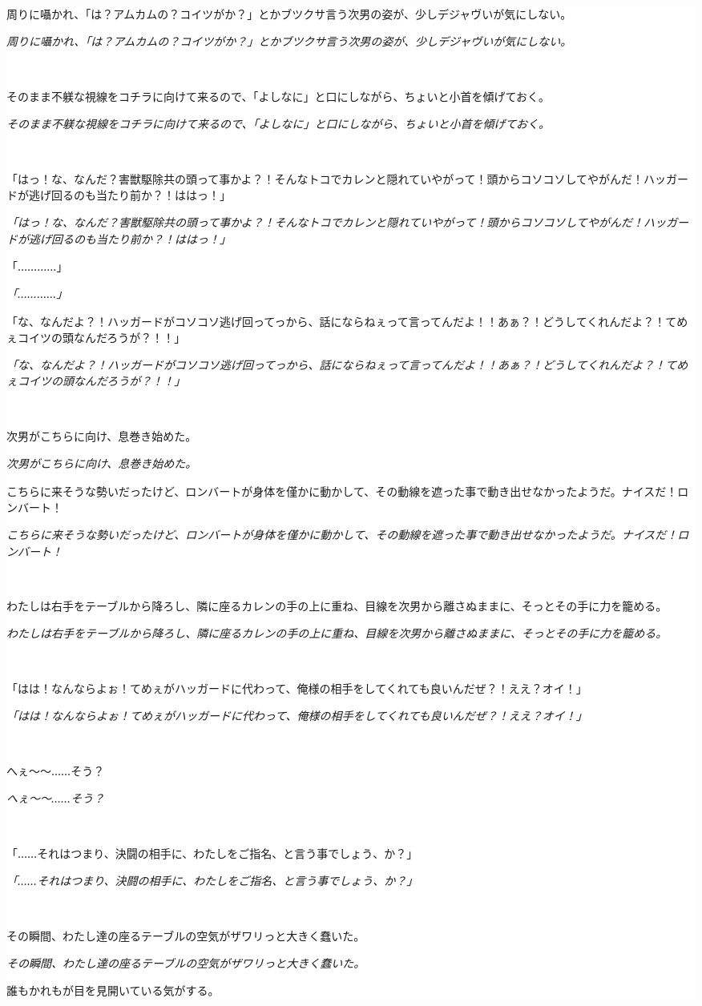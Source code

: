 周りに囁かれ、「は？アムカムの？コイツがか？」とかブツクサ言う次男の姿が、少しデジャヴいが気にしない。

*周りに囁かれ、「は？アムカムの？コイツがか？」とかブツクサ言う次男の姿が、少しデジャヴいが気にしない。*

&nbsp;

そのまま不躾な視線をコチラに向けて来るので、「よしなに」と口にしながら、ちょいと小首を傾げておく。

*そのまま不躾な視線をコチラに向けて来るので、「よしなに」と口にしながら、ちょいと小首を傾げておく。*

&nbsp;

「はっ！な、なんだ？害獣駆除共の頭って事かよ？！そんなトコでカレンと隠れていやがって！頭からコソコソしてやがんだ！ハッガードが逃げ回るのも当たり前か？！ははっ！」

*「はっ！な、なんだ？害獣駆除共の頭って事かよ？！そんなトコでカレンと隠れていやがって！頭からコソコソしてやがんだ！ハッガードが逃げ回るのも当たり前か？！ははっ！」*

「…………」

*「…………」*

「な、なんだよ？！ハッガードがコソコソ逃げ回ってっから、話にならねぇって言ってんだよ！！あぁ？！どうしてくれんだよ？！てめぇコイツの頭なんだろうが？！！」

*「な、なんだよ？！ハッガードがコソコソ逃げ回ってっから、話にならねぇって言ってんだよ！！あぁ？！どうしてくれんだよ？！てめぇコイツの頭なんだろうが？！！」*

&nbsp;

次男がこちらに向け、息巻き始めた。

*次男がこちらに向け、息巻き始めた。*

こちらに来そうな勢いだったけど、ロンバートが身体を僅かに動かして、その動線を遮った事で動き出せなかったようだ。ナイスだ！ロンバート！

*こちらに来そうな勢いだったけど、ロンバートが身体を僅かに動かして、その動線を遮った事で動き出せなかったようだ。ナイスだ！ロンバート！*

&nbsp;

わたしは右手をテーブルから降ろし、隣に座るカレンの手の上に重ね、目線を次男から離さぬままに、そっとその手に力を籠める。

*わたしは右手をテーブルから降ろし、隣に座るカレンの手の上に重ね、目線を次男から離さぬままに、そっとその手に力を籠める。*

&nbsp;

「はは！なんならよぉ！てめぇがハッガードに代わって、俺様の相手をしてくれても良いんだぜ？！ええ？オイ！」

*「はは！なんならよぉ！てめぇがハッガードに代わって、俺様の相手をしてくれても良いんだぜ？！ええ？オイ！」*

&nbsp;

へぇ～～……そう？

*へぇ～～……そう？*

&nbsp;

「……それはつまり、決闘の相手に、わたしをご指名、と言う事でしょう、か？」

*「……それはつまり、決闘の相手に、わたしをご指名、と言う事でしょう、か？」*

&nbsp;

その瞬間、わたし達の座るテーブルの空気がザワリっと大きく蠢いた。

*その瞬間、わたし達の座るテーブルの空気がザワリっと大きく蠢いた。*

誰もかれもが目を見開いている気がする。
